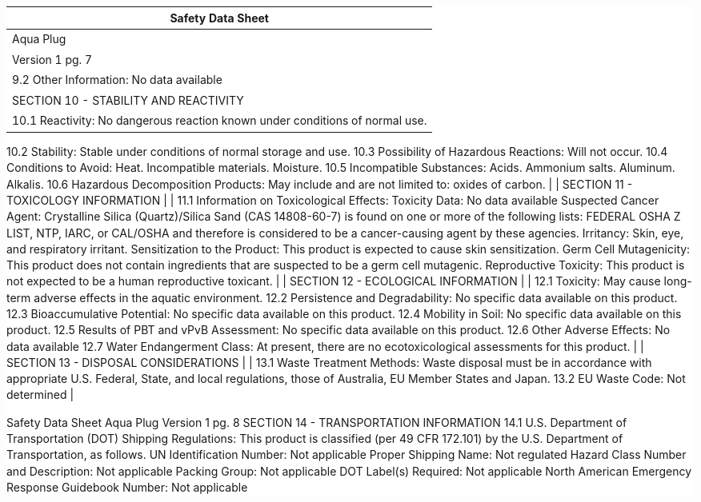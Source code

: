 | Safety Data Sheet |
| --- |
| Aqua Plug |
| Version 1 pg. 7 |
| 9.2 Other Information: No data available |
| SECTION 10 - STABILITY AND REACTIVITY |
| 10.1 Reactivity: No dangerous reaction known under conditions of normal use.
10.2 Stability: Stable under conditions of normal storage and use.
10.3 Possibility of Hazardous Reactions: Will not occur.
10.4 Conditions to Avoid: Heat. Incompatible materials. Moisture.
10.5 Incompatible Substances: Acids. Ammonium salts. Aluminum. Alkalis.
10.6 Hazardous Decomposition Products: May include and are not limited to: oxides of carbon. |
| SECTION 11 - TOXICOLOGY INFORMATION |
| 11.1 Information on Toxicological Effects:
Toxicity Data: No data available
Suspected Cancer Agent: Crystalline Silica (Quartz)/Silica Sand (CAS 14808-60-7) is
found on one or more of the following lists: FEDERAL OSHA Z
LIST, NTP, IARC, or CAL/OSHA and therefore is considered
to be a cancer-causing agent by these agencies.
Irritancy: Skin, eye, and respiratory irritant.
Sensitization to the Product: This product is expected to cause skin sensitization.
Germ Cell Mutagenicity: This product does not contain ingredients that are suspected
to be a germ cell mutagenic.
Reproductive Toxicity: This product is not expected to be a human reproductive
toxicant. |
| SECTION 12 - ECOLOGICAL INFORMATION |
| 12.1 Toxicity: May cause long-term adverse effects in the aquatic
environment.
12.2 Persistence and Degradability: No specific data available on this product.
12.3 Bioaccumulative Potential: No specific data available on this product.
12.4 Mobility in Soil: No specific data available on this product.
12.5 Results of PBT and vPvB Assessment: No specific data available on this product.
12.6 Other Adverse Effects: No data available
12.7 Water Endangerment Class: At present, there are no ecotoxicological assessments
for this product. |
| SECTION 13 - DISPOSAL CONSIDERATIONS |
| 13.1 Waste Treatment Methods: Waste disposal must be in accordance with
appropriate U.S. Federal, State, and local
regulations, those of Australia, EU Member
States and Japan.
13.2 EU Waste Code: Not determined |

Safety Data Sheet
Aqua Plug
Version 1 pg. 8
SECTION 14 - TRANSPORTATION INFORMATION
14.1 U.S. Department of Transportation (DOT) Shipping Regulations:
This product is classified (per 49 CFR 172.101) by the U.S. Department of Transportation, as follows.
UN Identification Number: Not applicable
Proper Shipping Name: Not regulated
Hazard Class Number and Description: Not applicable
Packing Group: Not applicable
DOT Label(s) Required: Not applicable
North American Emergency
Response Guidebook Number: Not applicable